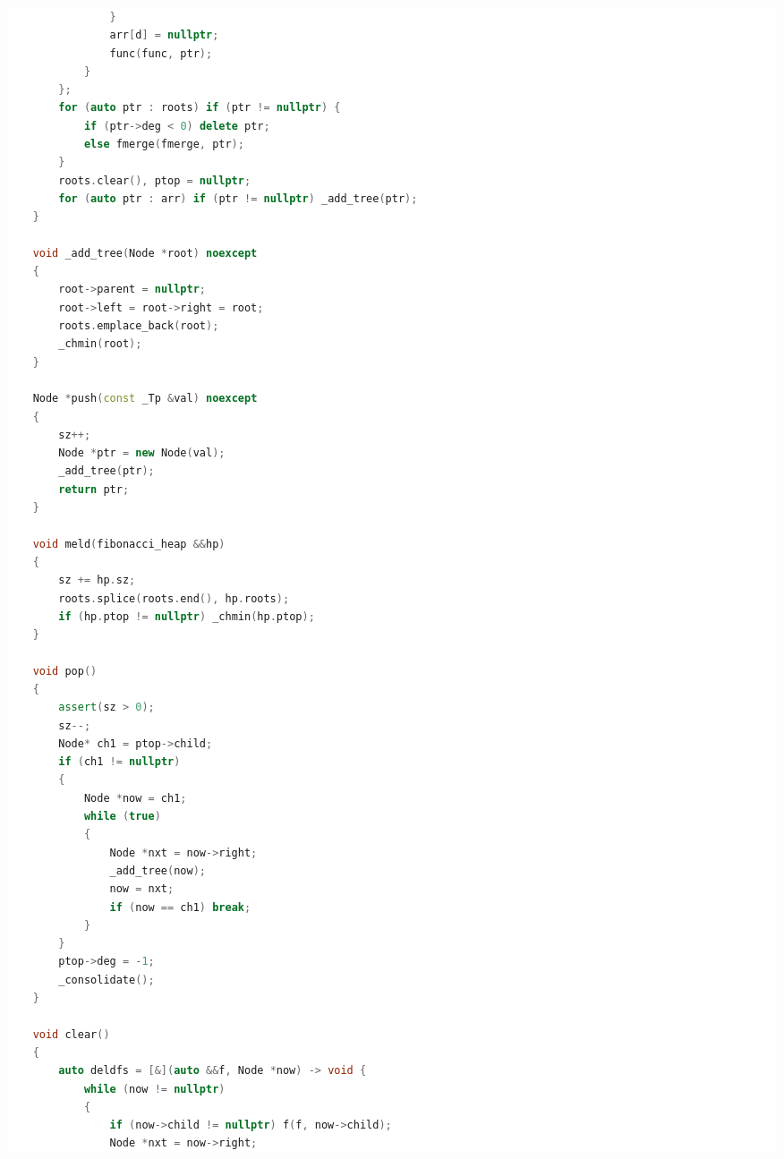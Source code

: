 ```cpp
                }
                arr[d] = nullptr;
                func(func, ptr);
            }
        };
        for (auto ptr : roots) if (ptr != nullptr) {
            if (ptr->deg < 0) delete ptr;
            else fmerge(fmerge, ptr);
        }
        roots.clear(), ptop = nullptr;
        for (auto ptr : arr) if (ptr != nullptr) _add_tree(ptr);
    }

    void _add_tree(Node *root) noexcept
    {
        root->parent = nullptr;
        root->left = root->right = root;
        roots.emplace_back(root);
        _chmin(root);
    }

    Node *push(const _Tp &val) noexcept
    {
        sz++;
        Node *ptr = new Node(val);
        _add_tree(ptr);
        return ptr;
    }

    void meld(fibonacci_heap &&hp)
    {
        sz += hp.sz;
        roots.splice(roots.end(), hp.roots);
        if (hp.ptop != nullptr) _chmin(hp.ptop);
    }

    void pop()
    {
        assert(sz > 0);
        sz--;
        Node* ch1 = ptop->child;
        if (ch1 != nullptr)
        {
            Node *now = ch1;
            while (true)
            {
                Node *nxt = now->right;
                _add_tree(now);
                now = nxt;
                if (now == ch1) break;
            }
        }
        ptop->deg = -1;
        _consolidate();
    }

    void clear()
    {
        auto deldfs = [&](auto &&f, Node *now) -> void {
            while (now != nullptr)
            {
                if (now->child != nullptr) f(f, now->child);
                Node *nxt = now->right;
```